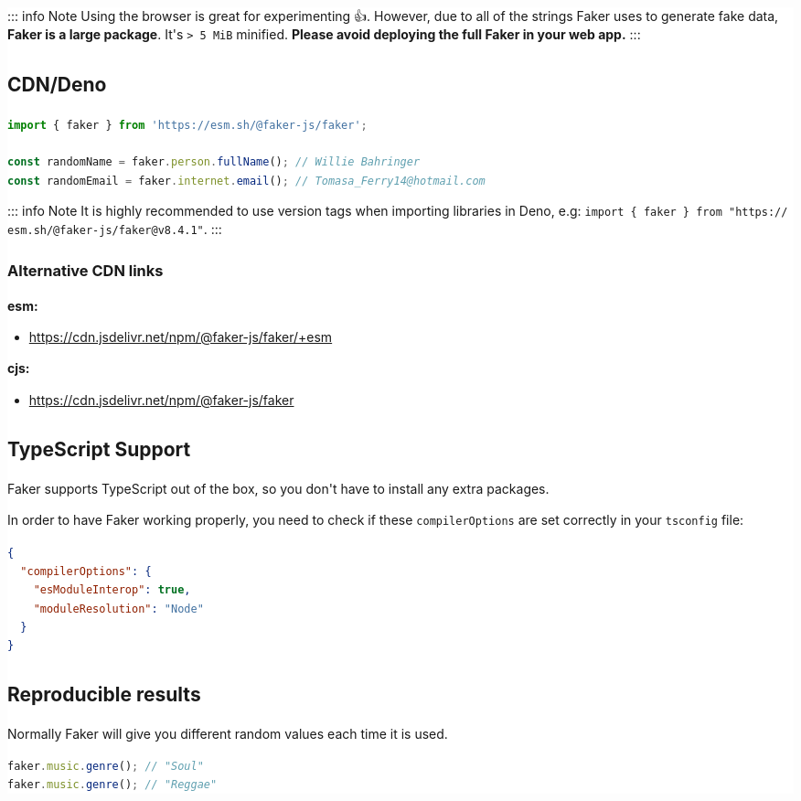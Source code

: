::: info Note
Using the browser is great for experimenting 👍. However, due to all of the strings Faker uses to generate fake data, **Faker is a large package**. It's `> 5 MiB` minified. **Please avoid deploying the full Faker in your web app.**
:::

## CDN/Deno

```js
import { faker } from 'https://esm.sh/@faker-js/faker';

const randomName = faker.person.fullName(); // Willie Bahringer
const randomEmail = faker.internet.email(); // Tomasa_Ferry14@hotmail.com
```

::: info Note
It is highly recommended to use version tags when importing libraries in Deno, e.g: `import { faker } from "https://esm.sh/@faker-js/faker@v8.4.1"`.
:::

### Alternative CDN links

**esm:**

- https://cdn.jsdelivr.net/npm/@faker-js/faker/+esm

**cjs:**

- https://cdn.jsdelivr.net/npm/@faker-js/faker

## TypeScript Support

Faker supports TypeScript out of the box, so you don't have to install any extra packages.

In order to have Faker working properly, you need to check if these `compilerOptions` are set correctly in your `tsconfig` file:

```json
{
  "compilerOptions": {
    "esModuleInterop": true,
    "moduleResolution": "Node"
  }
}
```

## Reproducible results

Normally Faker will give you different random values each time it is used.

```ts
faker.music.genre(); // "Soul"
faker.music.genre(); // "Reggae"
```
